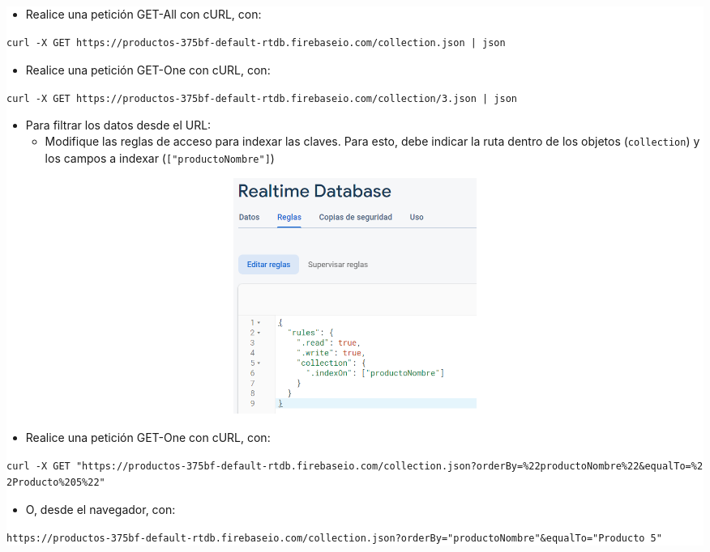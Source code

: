   + Realice una petición GET-All con cURL, con:

  `curl -X GET https://productos-375bf-default-rtdb.firebaseio.com/collection.json | json`

  + Realice una petición GET-One con cURL, con:

  `curl -X GET https://productos-375bf-default-rtdb.firebaseio.com/collection/3.json | json`

* Para filtrar los datos desde el URL:
  + Modifique las reglas de acceso para indexar las claves. Para esto, debe indicar la ruta dentro de los objetos (`collection`) y los campos a indexar (`["productoNombre"]`)

<p align="center">
  <img width="300" src ="imagenes/firebase_collection_rules_filter.png">
</p>

  + Realice una petición GET-One con cURL, con:

  `curl -X GET "https://productos-375bf-default-rtdb.firebaseio.com/collection.json?orderBy=%22productoNombre%22&equalTo=%22Producto%205%22"`

  + O, desde el navegador, con: 

  `https://productos-375bf-default-rtdb.firebaseio.com/collection.json?orderBy="productoNombre"&equalTo="Producto 5"`

<p align="center">